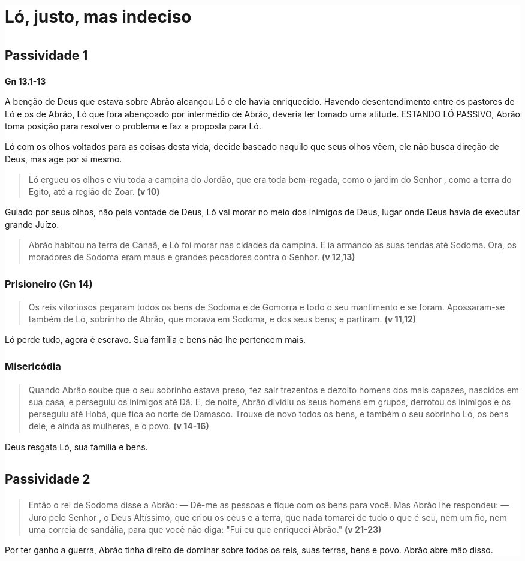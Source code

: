 # Ló, justo, mas indeciso

## Passividade 1

**Gn 13.1-13**

A benção de Deus que estava sobre Abrão alcançou Ló e ele havia enriquecido. Havendo desentendimento entre os pastores de Ló e os de Abrão, Ló que fora abençoado por intermédio de Abrão, deveria ter tomado uma atitude. ESTANDO LÓ PASSIVO, Abrão toma posição para resolver o problema e faz a proposta para Ló. 

Ló com os olhos voltados para as coisas desta vida, decide baseado naquilo que seus olhos vêem, ele não busca direção de Deus, mas age por si mesmo.

> Ló ergueu os olhos e viu toda a campina do Jordão, que era toda  bem-regada, como o jardim do Senhor , como a terra do Egito, até a  região de Zoar. **(v 10)**

Guiado por seus olhos, não pela vontade de Deus, Ló vai morar no meio dos inimigos de Deus, lugar onde Deus havia de executar grande Juízo.

> Abrão habitou na terra de Canaã, e Ló foi morar nas cidades da campina. E ia armando as suas tendas até Sodoma.
> Ora, os moradores de Sodoma eram maus e grandes pecadores contra o Senhor. **(v 12,13)**

### Prisioneiro (Gn 14)

> Os reis vitoriosos pegaram todos os bens de Sodoma e de Gomorra e todo o seu mantimento e se foram.
> Apossaram-se também de Ló, sobrinho de Abrão, que morava em Sodoma, e dos seus bens; e partiram.
> **(v 11,12)**

Ló perde tudo, agora é escravo. Sua família e bens não lhe pertencem mais.

### Misericódia

> Quando Abrão soube que o seu sobrinho estava preso, fez sair trezentos e  dezoito homens dos mais capazes, nascidos em sua casa, e perseguiu os  inimigos até Dã. E, de noite, Abrão dividiu os seus homens em grupos, derrotou os inimigos e os perseguiu até Hobá, que fica ao norte de Damasco. Trouxe de novo todos os bens, e também o seu sobrinho Ló, os bens dele, e ainda as mulheres, e o povo.
> **(v 14-16)**

Deus resgata Ló, sua família e bens.

## Passividade 2

> Então o rei de Sodoma disse a Abrão: — Dê-me as pessoas e fique com os bens para você.
> Mas Abrão lhe respondeu: — Juro pelo Senhor , o Deus Altíssimo, que criou os céus e a terra,
> que nada tomarei de tudo o que é seu, nem um fio, nem uma correia de  sandália, para que você não diga: "Fui eu que enriqueci Abrão."
> **(v 21-23)**

Por ter ganho a guerra, Abrão tinha direito de dominar sobre todos os reis, suas terras, bens e povo. Abrão abre mão disso.
